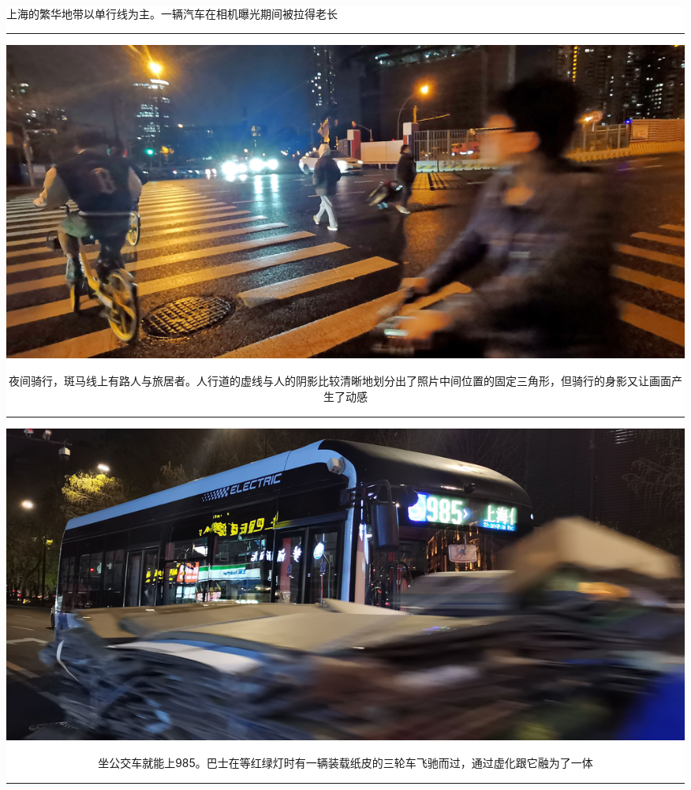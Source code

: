 上海的繁华地带以单行线为主。一辆汽车在相机曝光期间被拉得老长
</div>

---

<div align=center>
<img src="photography/202303shanghai2/IMG_20230324_223858.jpg" width = "100%" >

夜间骑行，斑马线上有路人与旅居者。人行道的虚线与人的阴影比较清晰地划分出了照片中间位置的固定三角形，但骑行的身影又让画面产生了动感
</div>

---

<div align=center>
<img src="photography/202303shanghai2/IMG_20230326_191322.jpg" width = "100%" >

坐公交车就能上985。巴士在等红绿灯时有一辆装载纸皮的三轮车飞驰而过，通过虚化跟它融为了一体
</div>

---